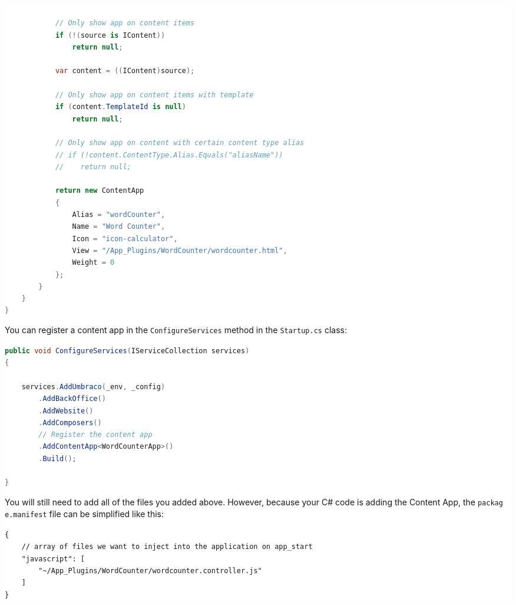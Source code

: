 ```csharp
                
            // Only show app on content items
            if (!(source is IContent))
                return null;
                
            var content = ((IContent)source);
                
            // Only show app on content items with template
            if (content.TemplateId is null)
                return null;
                
            // Only show app on content with certain content type alias
            // if (!content.ContentType.Alias.Equals("aliasName"))
            //    return null;
                
            return new ContentApp
            {
                Alias = "wordCounter",
                Name = "Word Counter",
                Icon = "icon-calculator",
                View = "/App_Plugins/WordCounter/wordcounter.html",
                Weight = 0
            };
        }
    }
}
```

You can register a content app in the `ConfigureServices` method in the `Startup.cs` class:

```csharp
public void ConfigureServices(IServiceCollection services)
{

    services.AddUmbraco(_env, _config)
        .AddBackOffice()
        .AddWebsite()
        .AddComposers()
        // Register the content app
        .AddContentApp<WordCounterApp>()
        .Build();

}
```

You will still need to add all of the files you added above. However, because your C# code is adding the Content App, the `package.manifest` file can be simplified like this:

```json5
{
    // array of files we want to inject into the application on app_start
    "javascript": [
        "~/App_Plugins/WordCounter/wordcounter.controller.js"
    ]
}
```
